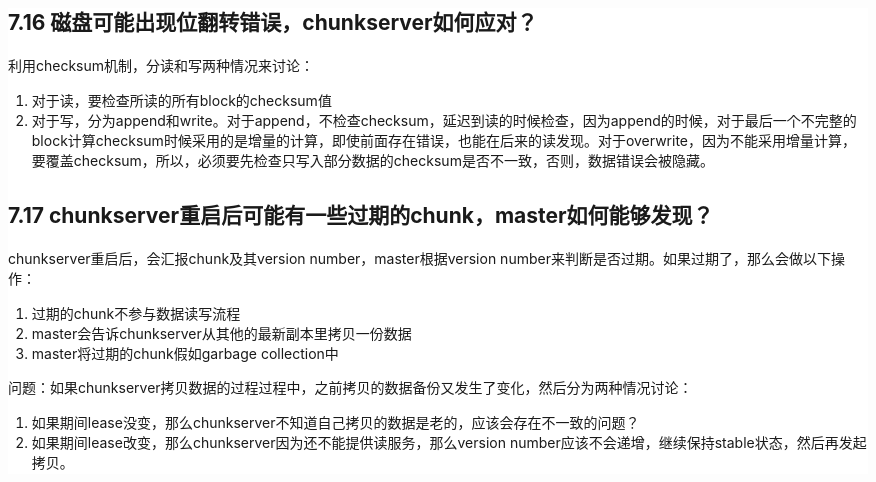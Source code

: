 ## 7.16 磁盘可能出现位翻转错误，chunkserver如何应对？

利用checksum机制，分读和写两种情况来讨论：

1. 对于读，要检查所读的所有block的checksum值
2. 对于写，分为append和write。对于append，不检查checksum，延迟到读的时候检查，因为append的时候，对于最后一个不完整的block计算checksum时候采用的是增量的计算，即使前面存在错误，也能在后来的读发现。对于overwrite，因为不能采用增量计算，要覆盖checksum，所以，必须要先检查只写入部分数据的checksum是否不一致，否则，数据错误会被隐藏。

## 7.17 chunkserver重启后可能有一些过期的chunk，master如何能够发现？

chunkserver重启后，会汇报chunk及其version number，master根据version number来判断是否过期。如果过期了，那么会做以下操作：

1. 过期的chunk不参与数据读写流程
2. master会告诉chunkserver从其他的最新副本里拷贝一份数据
3. master将过期的chunk假如garbage collection中

问题：如果chunkserver拷贝数据的过程过程中，之前拷贝的数据备份又发生了变化，然后分为两种情况讨论：

1. 如果期间lease没变，那么chunkserver不知道自己拷贝的数据是老的，应该会存在不一致的问题？
2. 如果期间lease改变，那么chunkserver因为还不能提供读服务，那么version number应该不会递增，继续保持stable状态，然后再发起拷贝。